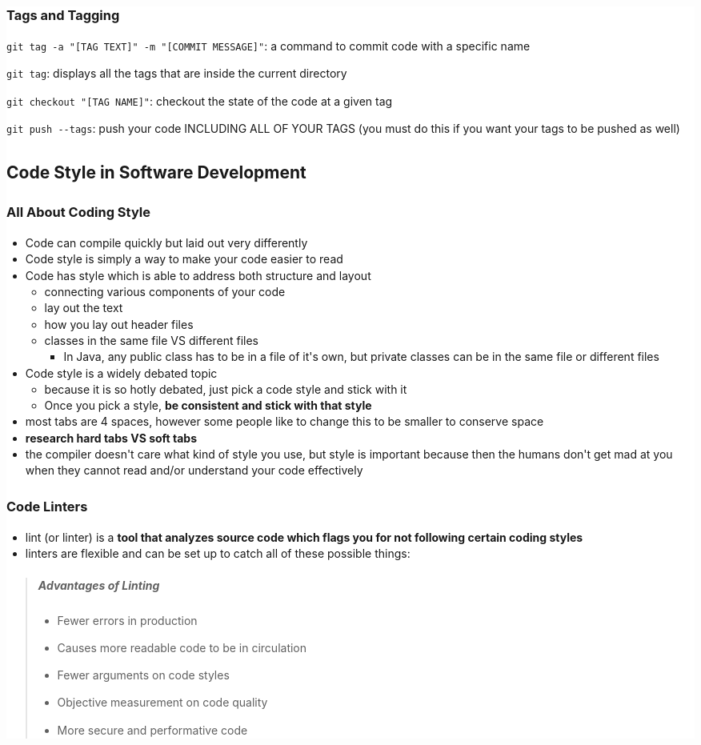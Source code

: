 

### Tags and Tagging

`git tag -a "[TAG TEXT]" -m "[COMMIT MESSAGE]"`: a command to commit code with a specific name

`git tag`: displays all the tags that are inside the current directory

`git checkout "[TAG NAME]"`: checkout the state of the code at a given tag

`git push --tags`: push your code INCLUDING ALL OF YOUR TAGS (you must do this if you want your tags to be pushed as well)







## Code Style in Software Development



### All About Coding Style

* Code can compile quickly but laid out very differently
* Code style is simply a way to make your code easier to read
* Code has style which is able to address both structure and layout
  * connecting various components of your code
  * lay out the text
  * how you lay out header files
  * classes in the same file VS different files
    * In Java, any public class has to be in a file of it's own, but private classes can be in the same file or different files
* Code style is a widely debated topic
  * because it is so hotly debated, just pick a code style and stick with it
  * Once you pick a style, **be consistent and stick with that style**
* most tabs are 4 spaces, however some people like to change this to be smaller to conserve space
* **research hard tabs VS soft tabs**
* the compiler doesn't care what kind of style you use, but style is important because then the humans don't get mad at you when they cannot read and/or understand your code effectively




### Code Linters

* lint (or linter) is a **tool that analyzes source code which flags you for not following certain coding styles**
* linters are flexible and can be set up to catch all of these possible things:

> ##### Advantages of Linting
>
> * Fewer errors in production
> * Causes more readable code to be in circulation
> * Fewer arguments on code styles
>
> * Objective measurement on code quality
> * More secure and performative code
